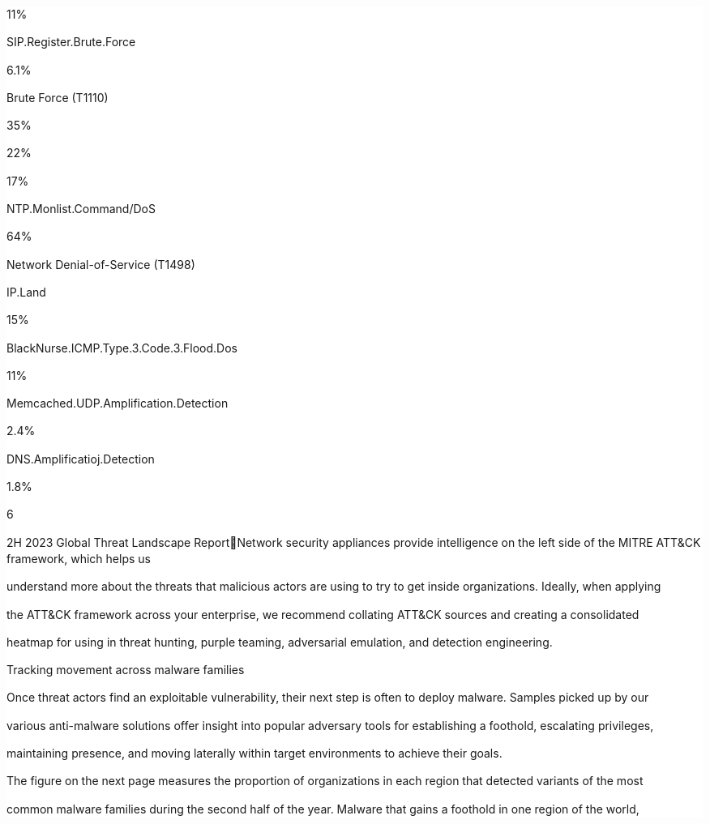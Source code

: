 11%

SIP.Register.Brute.Force

6\.1%

Brute Force (T1110\)

35%

22%

17%

NTP.Monlist.Command/DoS

64%

Network Denial\-of\-Service (T1498\)

IP.Land

15%

BlackNurse.ICMP.Type.3\.Code.3\.Flood.Dos

11%

Memcached.UDP.Amplification.Detection

2\.4%

DNS.Amplificatioj.Detection

1\.8%

6

2H 2023 Global Threat Landscape ReportNetwork security appliances provide intelligence on the left side of the MITRE ATT\&CK framework, which helps us 

understand more about the threats that malicious actors are using to try to get inside organizations. Ideally, when applying 

the ATT\&CK framework across your enterprise, we recommend collating ATT\&CK sources and creating a consolidated 

heatmap for using in threat hunting, purple teaming, adversarial emulation, and detection engineering.

Tracking movement across malware families

Once threat actors find an exploitable vulnerability, their next step is often to deploy malware. Samples picked up by our 

various anti\-malware solutions offer insight into popular adversary tools for establishing a foothold, escalating privileges, 

maintaining presence, and moving laterally within target environments to achieve their goals.

The figure on the next page measures the proportion of organizations in each region that detected variants of the most

common malware families during the second half of the year. Malware that gains a foothold in one region of the world, 
